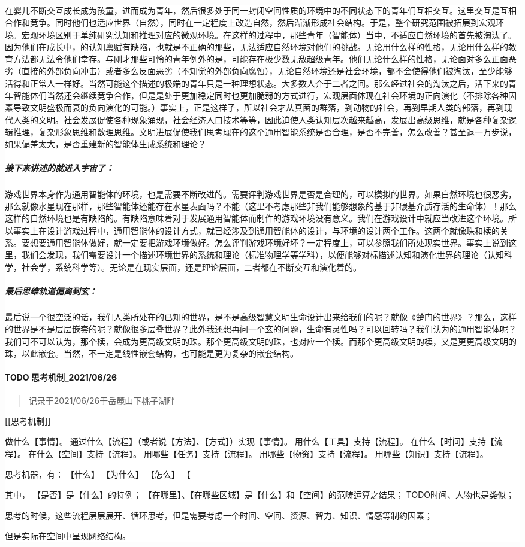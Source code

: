 在婴儿不断交互成长成为孩童，进而成为青年，然后很多处于同一封闭空间性质的环境中的不同状态下的青年们互相交互。这里交互是互相合作和竞争。同时他们也适应世界（自然），同时在一定程度上改造自然，然后渐渐形成社会结构。于是，整个研究范围被拓展到宏观环境。宏观环境区别于单纯研究认知和推理对应的微观环境。在这样的过程中，那些青年（智能体）当中，不适应自然环境的首先被淘汰了。因为他们在成长中，的认知禀赋有缺陷，也就是不正确的那些，无法适应自然环境对他们的挑战。无论用什么样的性格，无论用什么样的教育方法都无法令他们幸存。与刚才那些可怜的青年例外的是，可能存在极少数无敌超级青年。他们无论什么样的性格，无论面对多么正面恶劣（直接的外部负向冲击）或者多么反面恶劣（不知觉的外部负向腐蚀），无论自然环境还是社会环境，都不会使得他们被淘汰，至少能够活得和正常人一样好。当然可能这个描述的极端的青年只是一种理想状态。大多数人介于二者之间。那么经过社会的淘汰之后，活下来的青年智能体们当然还会继续竞争合作，但是是处于更加稳定同时也更加脆弱的方式进行，宏观层面体现在社会环境的正向演化（不排除各种因素导致文明盛极而衰的负向演化的可能。）事实上，正是这样子，所以社会才从真菌的群落，到动物的社会，再到早期人类的部落，再到现代人类的文明。社会发展促使各种现象涌现，社会经济人口技术等等，因此迫使人类认知层次越来越高，发展出高级思维，就是各种复杂逻辑推理，复杂形象思维和数理思维。文明进展促使我们思考现在的这个通用智能系统是否合理，是否不完善，怎么改善？甚至退一万步说，如果偏差太大，是否重建新的智能体生成系统和理论？

##### 接下来讲述的就进入宇宙了：

游戏世界本身作为通用智能体的环境，也是需要不断改进的。需要评判游戏世界是否是合理的，可以模拟的世界。如果自然环境也很恶劣，那么就像水星现在那样，那些智能体还能存在水星表面吗？不能（这里不考虑那些非我们能够想象的基于非碳基介质存活的生命体）！那么这样的自然环境也是有缺陷的。有缺陷意味着对于发展通用智能体而制作的游戏环境没有意义。我们在游戏设计中就应当改进这个环境。所以事实上在设计游戏过程中，通用智能体的设计方式，就已经涉及到通用智能体的设计，与环境的设计两个工作。这两个就像珠和椟的关系。要想要通用智能体做好，就一定要把游戏环境做好。怎么评判游戏环境好坏？一定程度上，可以参照我们所处现实世界。事实上说到这里，我们会发现，我们需要设计一个描述环境世界的系统和理论（标准物理学等学科），以便能够对标描述认知和演化世界的理论（认知科学，社会学，系统科学等）。无论是在现实层面，还是理论层面，二者都在不断交互和演化着的。

##### 最后思维轨道偏离到玄：

最后说一个很空泛的话，我们人类所处在的已知的世界，是不是高级智慧文明生命设计出来给我们的呢？就像《楚门的世界》？那么，这样的世界是不是层层嵌套的呢？就像很多层叠世界？此外我还想再问一个玄的问题，生命有灵性吗？可以回转吗？我们认为的通用智能体呢？我们可不可以认为，那个椟，会成为更高级文明的珠。那个更高级文明的珠，也对应一个椟。而那个更高级文明的椟，又是更更高级文明的珠，以此嵌套。当然，不一定是线性嵌套结构，也可能是更为复杂的嵌套结构。





#### TODO 思考机制_2021/06/26

> 记录于2021/06/26于岳麓山下桃子湖畔

[[思考机制]]

做什么【事情】。
通过什么【流程】（或者说【方法】、【方式】）实现【事情】。
用什么【工具】支持【流程】。
在什么【时间】支持【流程】。
在什么【空间】支持【流程】。
用哪些【任务】支持【流程】。
用哪些【物资】支持【流程】。
用哪些【知识】支持【流程】。


思考机器，有：
【什么】
【为什么】
【怎么】
【

其中，
【是否】是【什么】的特例；
【在哪里】、【在哪些区域】是【什么】和【空间】的范畴运算之结果；
TODO时间、人物也是类似；


思考的时候，这些流程层层展开、循环思考，但是需要考虑一个时间、空间、资源、智力、知识、情感等制约因素；


但是实际在空间中呈现网络结构。


[//begin]: # "Autogenerated link references for markdown compatibility"
[心理条件]: ../../Notes/一些零散的想法/心理条件 "心理条件"
[//end]: # "Autogenerated link references"